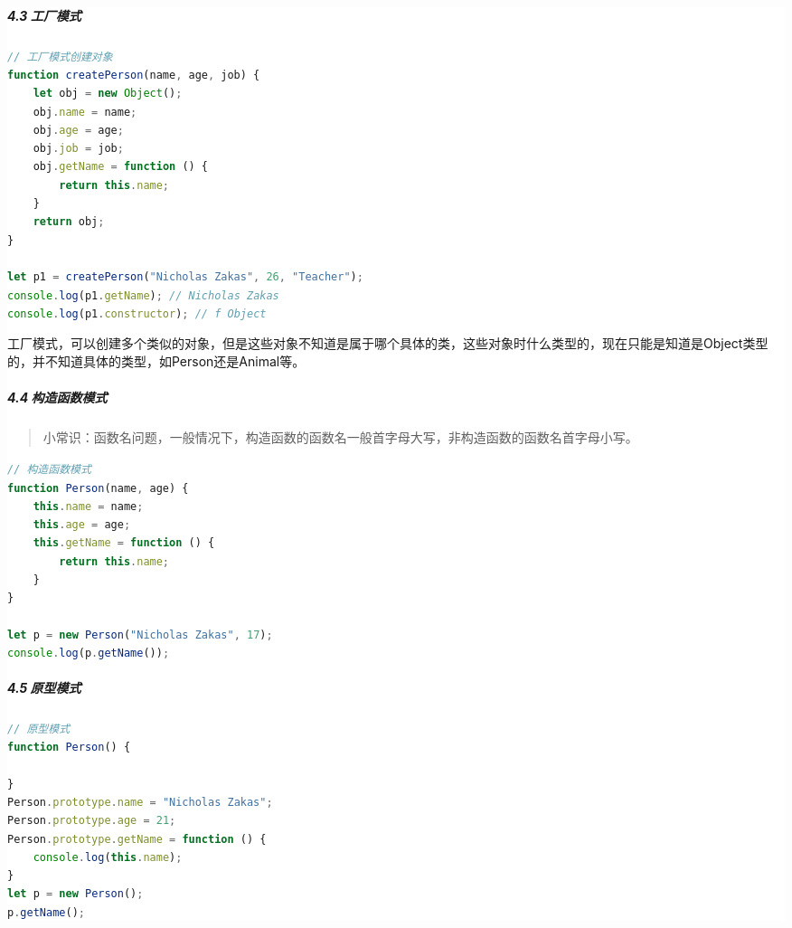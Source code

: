 ##### 4.3 工厂模式

```javascript
// 工厂模式创建对象
function createPerson(name, age, job) {
    let obj = new Object();
    obj.name = name;
    obj.age = age;
    obj.job = job;
    obj.getName = function () {
        return this.name;
    }
    return obj;
}

let p1 = createPerson("Nicholas Zakas", 26, "Teacher");
console.log(p1.getName); // Nicholas Zakas
console.log(p1.constructor); // f Object
```

工厂模式，可以创建多个类似的对象，但是这些对象不知道是属于哪个具体的类，这些对象时什么类型的，现在只能是知道是Object类型的，并不知道具体的类型，如Person还是Animal等。

##### 4.4 构造函数模式

> 小常识：函数名问题，一般情况下，构造函数的函数名一般首字母大写，非构造函数的函数名首字母小写。

```javascript
// 构造函数模式
function Person(name, age) {
    this.name = name;
    this.age = age;
    this.getName = function () {
        return this.name;
    }
}

let p = new Person("Nicholas Zakas", 17);
console.log(p.getName());
```

##### 4.5 原型模式

```javascript
// 原型模式
function Person() {

}
Person.prototype.name = "Nicholas Zakas";
Person.prototype.age = 21;
Person.prototype.getName = function () {
    console.log(this.name);
}
let p = new Person();
p.getName();
```
